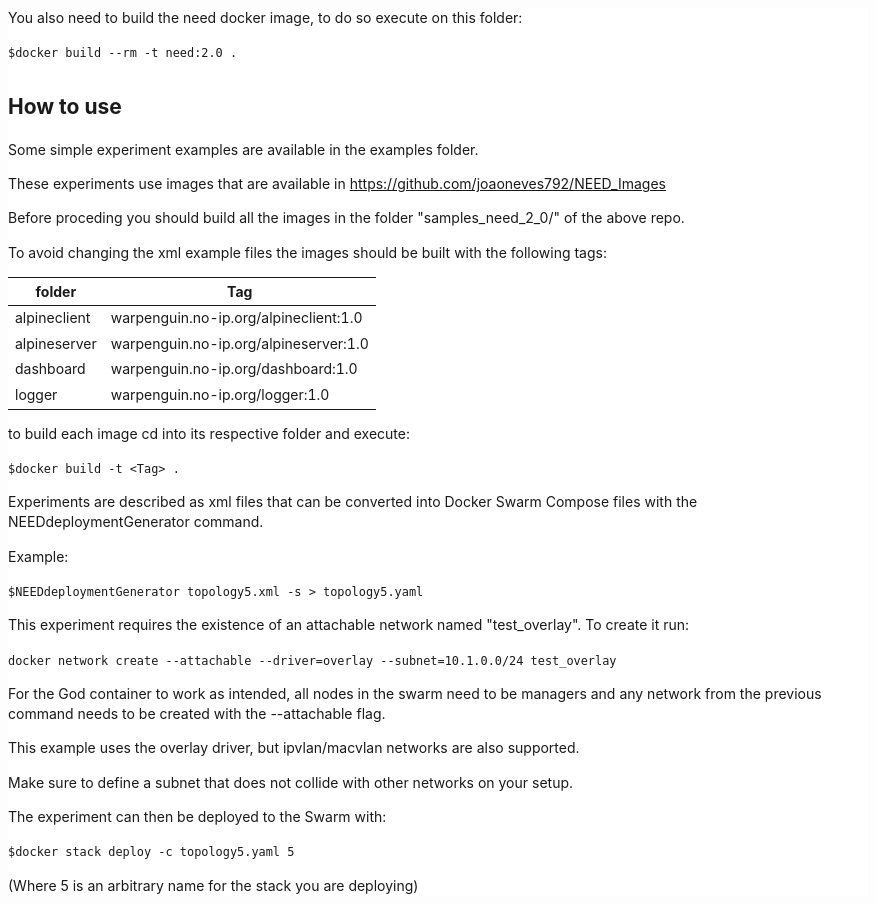 
You also need to build the need docker image, to do so execute on this folder:
```
$docker build --rm -t need:2.0 .
```

## How to use
Some simple experiment examples are available in the examples folder.

These experiments use images that are available in https://github.com/joaoneves792/NEED_Images

Before proceding you should build all the images in the folder "samples_need_2_0/" of the above repo.

To avoid changing the xml example files the images should be built with the following tags:

|folder|Tag|
|------|---|
|alpineclient|  warpenguin.no-ip.org/alpineclient:1.0 |
|alpineserver|  warpenguin.no-ip.org/alpineserver:1.0 |
|dashboard|     warpenguin.no-ip.org/dashboard:1.0 |
|logger|        warpenguin.no-ip.org/logger:1.0 |

to build each image cd into its respective folder and execute:
```
$docker build -t <Tag> .
```

Experiments are described as xml files that can be converted into Docker Swarm Compose files with the NEEDdeploymentGenerator command.

Example:
```
$NEEDdeploymentGenerator topology5.xml -s > topology5.yaml
```

This experiment requires the existence of an attachable network named "test_overlay".
To create it run:
```
docker network create --attachable --driver=overlay --subnet=10.1.0.0/24 test_overlay
```

For the God container to work as intended, all nodes in the swarm need to be managers
and any network from the previous command needs to be created with the --attachable flag.

This example uses the overlay driver, but ipvlan/macvlan networks are also supported.

Make sure to define a subnet that does not collide with other networks on your setup.


The experiment can then be deployed to the Swarm with:
```
$docker stack deploy -c topology5.yaml 5
```

(Where 5 is an arbitrary name for the stack you are deploying)
